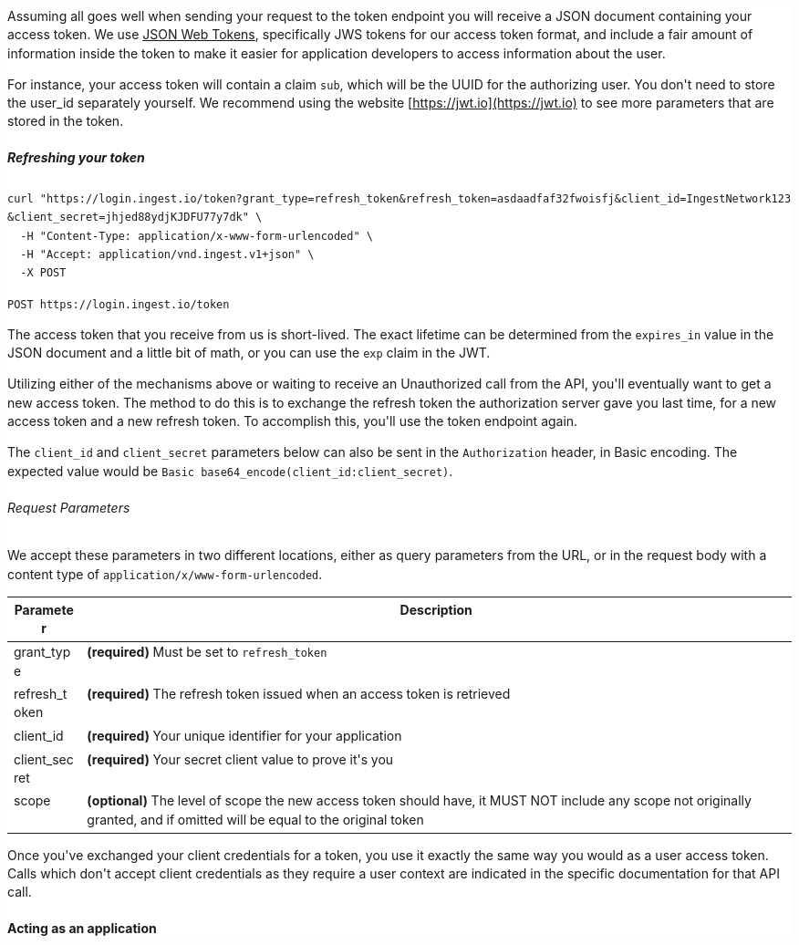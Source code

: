 Assuming all goes well when sending your request to the token endpoint you will receive a JSON document containing your access token. We use [JSON Web Tokens](https://jwt.io), specifically JWS tokens for our access token format, and include a fair amount of information inside the token to make it easier for application developers to access information about the user.

For instance, your access token will contain a claim `sub`, which will be the UUID for the authorizing user. You don't need to store the user_id separately yourself. We recommend using the website [https://jwt.io](https://jwt.io) to see more parameters that are stored in the token.

##### Refreshing your token

```shell
curl "https://login.ingest.io/token?grant_type=refresh_token&refresh_token=asdaadfaf32fwoisfj&client_id=IngestNetwork123&client_secret=jhjed88ydjKJDFU77y7dk" \
  -H "Content-Type: application/x-www-form-urlencoded" \
  -H "Accept: application/vnd.ingest.v1+json" \
  -X POST
```

`POST https://login.ingest.io/token`

The access token that you receive from us is short-lived. The exact lifetime can be determined from the `expires_in` value in the JSON document and a little bit of math, or you can use the `exp` claim in the JWT.

Utilizing either of the mechanisms above or waiting to receive an Unauthorized call from the API, you'll eventually want to get a new access token. The method to do this is to exchange the refresh token the authorization server gave you last time, for a new access token and a new refresh token. To accomplish this, you'll use the token endpoint again.

The `client_id` and `client_secret` parameters below can also be sent in the `Authorization` header, in Basic encoding. The expected value would be `Basic base64_encode(client_id:client_secret)`.

###### Request Parameters

We accept these parameters in two different locations, either as query parameters from the URL, or in the request body with a content type of `application/x/www-form-urlencoded`.

Parameter     | Description
------------- | -----------
grant_type    | **(required)** Must be set to `refresh_token`
refresh_token | **(required)** The refresh token issued when an access token is retrieved
client_id     | **(required)** Your unique identifier for your application
client_secret | **(required)** Your secret client value to prove it's you
scope         | **(optional)** The level of scope the new access token should have, it MUST NOT include any scope not originally granted, and if omitted will be equal to the original token

Once you've exchanged your client credentials for a token, you use it exactly the same way you would as a user access token. Calls which don't accept client credentials as they require a user context are indicated in the specific documentation for that API call.

#### Acting as an application
